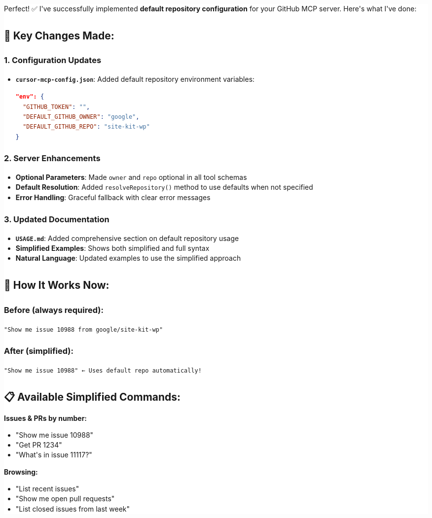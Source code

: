 ```
```

Perfect! ✅ I've successfully implemented **default repository configuration** for your GitHub MCP server. Here's what I've done:

## 🎯 Key Changes Made:

### **1. Configuration Updates**
- **`cursor-mcp-config.json`**: Added default repository environment variables:
  ```json
  "env": {
    "GITHUB_TOKEN": "",
    "DEFAULT_GITHUB_OWNER": "google",
    "DEFAULT_GITHUB_REPO": "site-kit-wp"
  }
  ```

### **2. Server Enhancements**
- **Optional Parameters**: Made `owner` and `repo` optional in all tool schemas
- **Default Resolution**: Added `resolveRepository()` method to use defaults when not specified
- **Error Handling**: Graceful fallback with clear error messages

### **3. Updated Documentation**
- **`USAGE.md`**: Added comprehensive section on default repository usage
- **Simplified Examples**: Shows both simplified and full syntax
- **Natural Language**: Updated examples to use the simplified approach

## 🚀 How It Works Now:

### **Before (always required):**
```
"Show me issue 10988 from google/site-kit-wp"
```

### **After (simplified):**
```
"Show me issue 10988" ← Uses default repo automatically!
```

## 📋 Available Simplified Commands:

**Issues & PRs by number:**
- "Show me issue 10988"
- "Get PR 1234"
- "What's in issue 11117?"

**Browsing:**
- "List recent issues"
- "Show me open pull requests"
- "List closed issues from last week"
